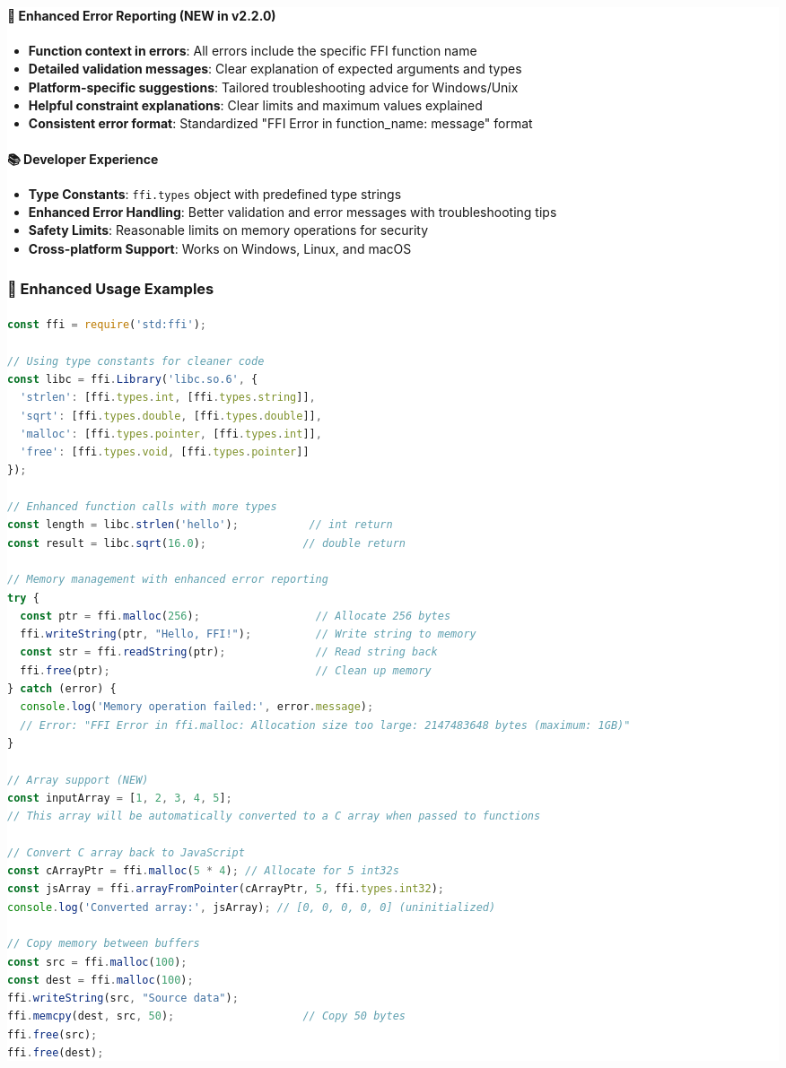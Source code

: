 #### 💬 Enhanced Error Reporting (NEW in v2.2.0)
- **Function context in errors**: All errors include the specific FFI function name
- **Detailed validation messages**: Clear explanation of expected arguments and types
- **Platform-specific suggestions**: Tailored troubleshooting advice for Windows/Unix
- **Helpful constraint explanations**: Clear limits and maximum values explained
- **Consistent error format**: Standardized "FFI Error in function_name: message" format

#### 📚 Developer Experience
- **Type Constants**: `ffi.types` object with predefined type strings
- **Enhanced Error Handling**: Better validation and error messages with troubleshooting tips
- **Safety Limits**: Reasonable limits on memory operations for security
- **Cross-platform Support**: Works on Windows, Linux, and macOS

### 📖 Enhanced Usage Examples

```javascript
const ffi = require('std:ffi');

// Using type constants for cleaner code
const libc = ffi.Library('libc.so.6', {
  'strlen': [ffi.types.int, [ffi.types.string]],
  'sqrt': [ffi.types.double, [ffi.types.double]],
  'malloc': [ffi.types.pointer, [ffi.types.int]],
  'free': [ffi.types.void, [ffi.types.pointer]]
});

// Enhanced function calls with more types
const length = libc.strlen('hello');           // int return
const result = libc.sqrt(16.0);               // double return  

// Memory management with enhanced error reporting
try {
  const ptr = ffi.malloc(256);                  // Allocate 256 bytes
  ffi.writeString(ptr, "Hello, FFI!");          // Write string to memory
  const str = ffi.readString(ptr);              // Read string back
  ffi.free(ptr);                                // Clean up memory
} catch (error) {
  console.log('Memory operation failed:', error.message);
  // Error: "FFI Error in ffi.malloc: Allocation size too large: 2147483648 bytes (maximum: 1GB)"
}

// Array support (NEW)
const inputArray = [1, 2, 3, 4, 5];
// This array will be automatically converted to a C array when passed to functions

// Convert C array back to JavaScript
const cArrayPtr = ffi.malloc(5 * 4); // Allocate for 5 int32s
const jsArray = ffi.arrayFromPointer(cArrayPtr, 5, ffi.types.int32);
console.log('Converted array:', jsArray); // [0, 0, 0, 0, 0] (uninitialized)

// Copy memory between buffers
const src = ffi.malloc(100);
const dest = ffi.malloc(100);
ffi.writeString(src, "Source data");
ffi.memcpy(dest, src, 50);                    // Copy 50 bytes
ffi.free(src);
ffi.free(dest);
```
